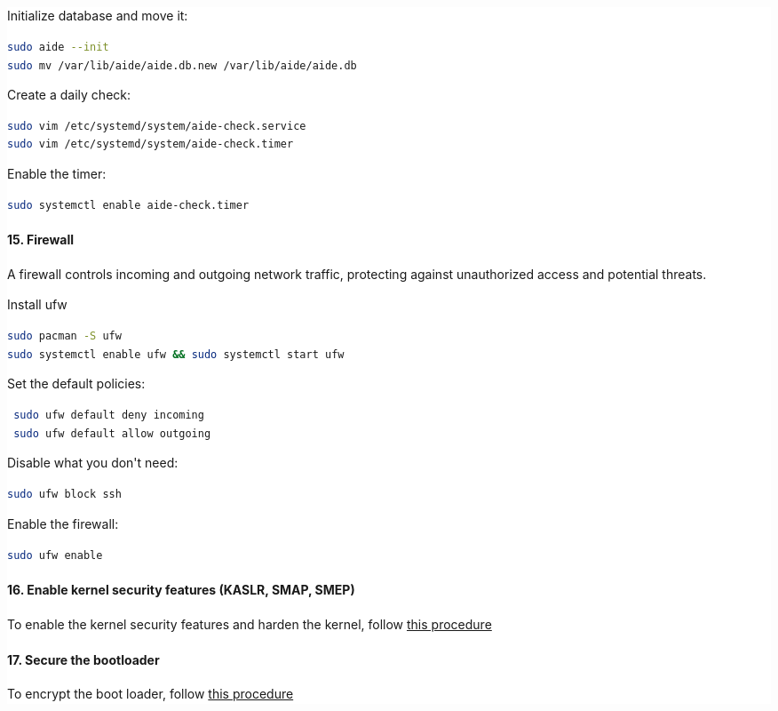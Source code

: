 Initialize database and move it:

```bash
sudo aide --init
sudo mv /var/lib/aide/aide.db.new /var/lib/aide/aide.db
```

Create a daily check:

```bash
sudo vim /etc/systemd/system/aide-check.service
sudo vim /etc/systemd/system/aide-check.timer
```

Enable the timer:

```bash
sudo systemctl enable aide-check.timer
```

#### 15. Firewall

A firewall controls incoming and outgoing network traffic, protecting against unauthorized access and potential threats. 

Install ufw

```bash
sudo pacman -S ufw
sudo systemctl enable ufw && sudo systemctl start ufw
```

Set the default policies:

```bash
 sudo ufw default deny incoming
 sudo ufw default allow outgoing
```

Disable what you don't need:

```bash
sudo ufw block ssh
```

Enable the firewall: 

```bash
sudo ufw enable
```

#### 16. Enable kernel security features (KASLR, SMAP, SMEP)

To enable the kernel security features and harden the kernel, follow [this procedure](https://github.com/choetech160/arch-linux/tree/main/Kernel-Security-Features)

#### 17. Secure the bootloader

To encrypt the boot loader, follow [this procedure](https://github.com/choetech160/arch-linux/tree/main/bootloader)
